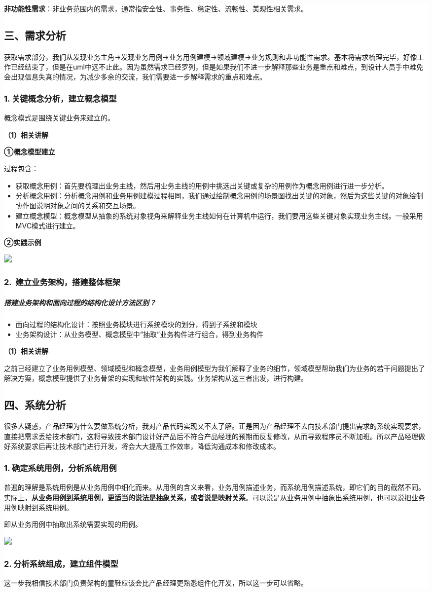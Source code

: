 **非功能性需求**：非业务范围内的需求，通常指安全性、事务性、稳定性、流畅性、美观性相关需求。

## 三、需求分析

获取需求部分，我们从发现业务主角→发现业务用例→业务用例建模→领域建模→业务规则和非功能性需求。基本将需求梳理完毕，好像工作已经结束了，但是在uml中远不止此。因为虽然需求已经罗列，但是如果我们不进一步解释那些业务是重点和难点，到设计人员手中难免会出现信息失真的情况，为减少多余的交流，我们需要进一步解释需求的重点和难点。

### 1\. 关键概念分析，建立概念模型

概念模式是围绕关键业务来建立的。

**（1）相关讲解**

**①概念模型建立**

过程包含：

*   获取概念用例：首先要梳理出业务主线，然后用业务主线的用例中挑选出关键或复杂的用例作为概念用例进行进一步分析。
*   分析概念用例：分析概念用例和业务用例建模过程相同，我们通过绘制概念用例的场景图找出关键的对象，然后为这些关键的对象绘制协作图说明对象之间的关系和交互场景。
*   建立概念模型：概念模型从抽象的系统对象视角来解释业务主线如何在计算机中运行，我们要用这些关键对象实现业务主线。一般采用MVC模式进行建立。

**②实践示例**

![](https://image.woshipm.com/wp-files/2021/11/mxMQLWv9RyYSzIIQLPnL.png)

### 2.  建立业务架构，搭建整体框架

##### 搭建业务架构和面向过程的结构化设计方法区别？

*   面向过程的结构化设计：按照业务模块进行系统模块的划分，得到子系统和模块
*   业务架构设计：从业务模型、概念模型中“抽取”业务构件进行组合，得到业务构件

**（1）相关讲解**

之前已经建立了业务用例模型、领域模型和概念模型，业务用例模型为我们解释了业务的细节，领域模型帮助我们为业务的若干问题提出了解决方案，概念模型提供了业务骨架的实现和软件架构的实践。业务架构从这三者出发，进行构建。

## 四、系统分析

很多人疑惑，产品经理为什么要做系统分析，我对产品代码实现又不太了解。正是因为产品经理不去向技术部门提出需求的系统实现要求，直接把需求丢给技术部门，这将导致技术部门设计好产品后不符合产品经理的预期而反复修改，从而导致程序员不断加班。所以产品经理做好系统要求后再让技术部门进行开发，将会大大提高工作效率，降低沟通成本和修改成本。

### 1\. 确定系统用例，分析系统用例

普遍的理解是系统用例是从业务用例中细化而来。从用例的含义来看，业务用例描述业务，而系统用例描述系统，即它们的目的截然不同。实际上，**从业务用例到系统用例，更适当的说法是抽象关系，或者说是映射关系**。可以说是从业务用例中抽象出系统用例，也可以说把业务用例映射到系统用例。

即从业务用例中抽取出系统需要实现的用例。

![](https://image.woshipm.com/wp-files/2021/11/0PZQfQIGrAfY0buPdVk9.png)

### 2\. 分析系统组成，建立组件模型

这一步我相信技术部门负责架构的童鞋应该会比产品经理更熟悉组件化开发，所以这一步可以省略。
